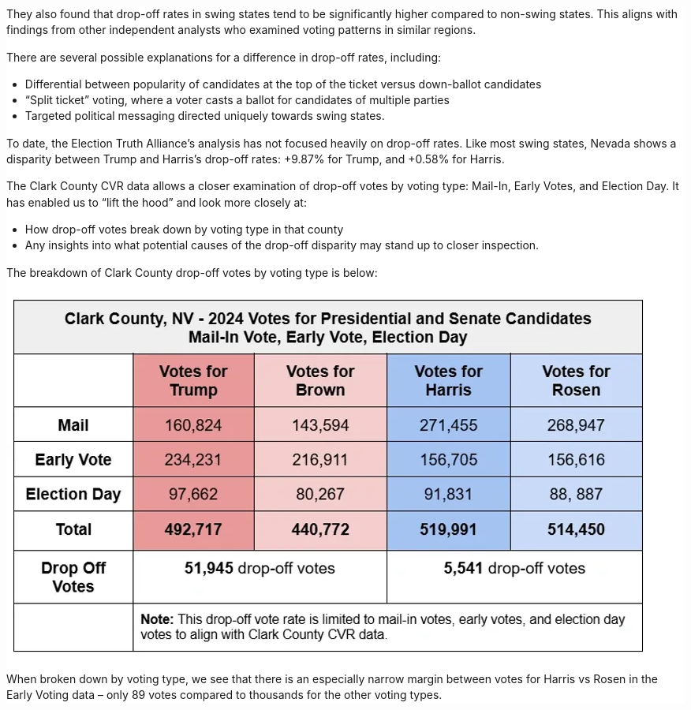 They also found that drop-off rates in swing states tend to be significantly higher compared to non-swing states. This 
aligns with findings from other independent analysts who examined voting patterns in similar regions.

There are several possible explanations for a difference in drop-off rates, including:

- Differential between popularity of candidates at the top of the ticket versus down-ballot candidates
- “Split ticket” voting, where a voter casts a ballot for candidates of multiple parties
- Targeted political messaging directed uniquely towards swing states.

To date, the Election Truth Alliance’s analysis has not focused heavily on drop-off rates. Like most swing states, Nevada 
shows a disparity between Trump and Harris’s drop-off rates: +9.87% for Trump, and +0.58% for Harris.

The Clark County CVR data allows a closer examination of drop-off votes by voting type: Mail-In, Early Votes, and 
Election Day. It has enabled us to “lift the hood” and look more closely at:

- How drop-off votes break down by voting type in that county
- Any insights into what potential causes of the drop-off disparity may stand up to closer inspection.

The breakdown of Clark County drop-off votes by voting type is below:

<img src="img/clark_county_drop_off.png">

When broken down by voting type, we see that there is an especially narrow margin between votes for Harris vs Rosen 
in the Early Voting data – only 89 votes compared to thousands for the other voting types.
